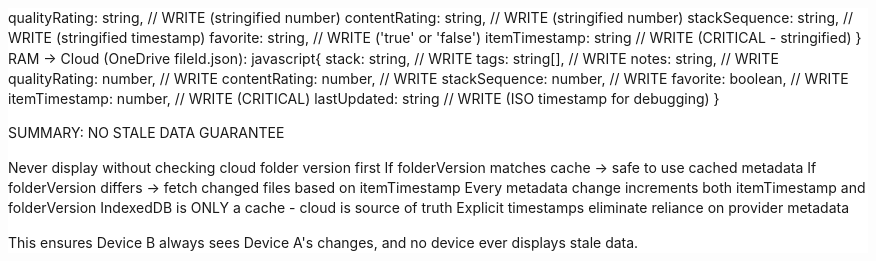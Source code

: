   qualityRating: string,           // WRITE (stringified number)
  contentRating: string,           // WRITE (stringified number)
  stackSequence: string,           // WRITE (stringified timestamp)
  favorite: string,                // WRITE ('true' or 'false')
  itemTimestamp: string            // WRITE (CRITICAL - stringified)
}
RAM → Cloud (OneDrive fileId.json):
javascript{
  stack: string,                   // WRITE
  tags: string[],                  // WRITE
  notes: string,                   // WRITE
  qualityRating: number,           // WRITE
  contentRating: number,           // WRITE
  stackSequence: number,           // WRITE
  favorite: boolean,               // WRITE
  itemTimestamp: number,           // WRITE (CRITICAL)
  lastUpdated: string              // WRITE (ISO timestamp for debugging)
}

SUMMARY: NO STALE DATA GUARANTEE

Never display without checking cloud folder version first
If folderVersion matches cache → safe to use cached metadata
If folderVersion differs → fetch changed files based on itemTimestamp
Every metadata change increments both itemTimestamp and folderVersion
IndexedDB is ONLY a cache - cloud is source of truth
Explicit timestamps eliminate reliance on provider metadata

This ensures Device B always sees Device A's changes, and no device ever displays stale data.
